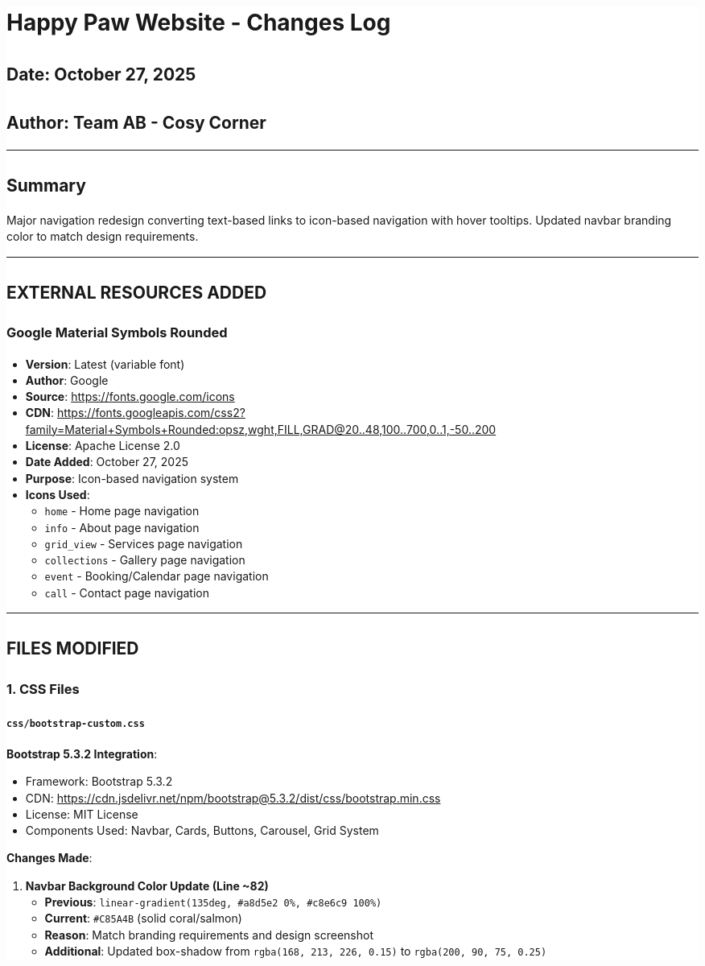 # Happy Paw Website - Changes Log
## Date: October 27, 2025
## Author: Team AB - Cosy Corner

---

## Summary
Major navigation redesign converting text-based links to icon-based navigation with hover tooltips. Updated navbar branding color to match design requirements.

---

## EXTERNAL RESOURCES ADDED

### Google Material Symbols Rounded
- **Version**: Latest (variable font)
- **Author**: Google
- **Source**: https://fonts.google.com/icons
- **CDN**: https://fonts.googleapis.com/css2?family=Material+Symbols+Rounded:opsz,wght,FILL,GRAD@20..48,100..700,0..1,-50..200
- **License**: Apache License 2.0
- **Date Added**: October 27, 2025
- **Purpose**: Icon-based navigation system
- **Icons Used**:
  - `home` - Home page navigation
  - `info` - About page navigation
  - `grid_view` - Services page navigation
  - `collections` - Gallery page navigation
  - `event` - Booking/Calendar page navigation
  - `call` - Contact page navigation

---

## FILES MODIFIED

### 1. CSS Files

#### `css/bootstrap-custom.css`
**Bootstrap 5.3.2 Integration**:
- Framework: Bootstrap 5.3.2
- CDN: https://cdn.jsdelivr.net/npm/bootstrap@5.3.2/dist/css/bootstrap.min.css
- License: MIT License
- Components Used: Navbar, Cards, Buttons, Carousel, Grid System

**Changes Made**:

1. **Navbar Background Color Update (Line ~82)**
   - **Previous**: `linear-gradient(135deg, #a8d5e2 0%, #c8e6c9 100%)`
   - **Current**: `#C85A4B` (solid coral/salmon)
   - **Reason**: Match branding requirements and design screenshot
   - **Additional**: Updated box-shadow from `rgba(168, 213, 226, 0.15)` to `rgba(200, 90, 75, 0.25)`
